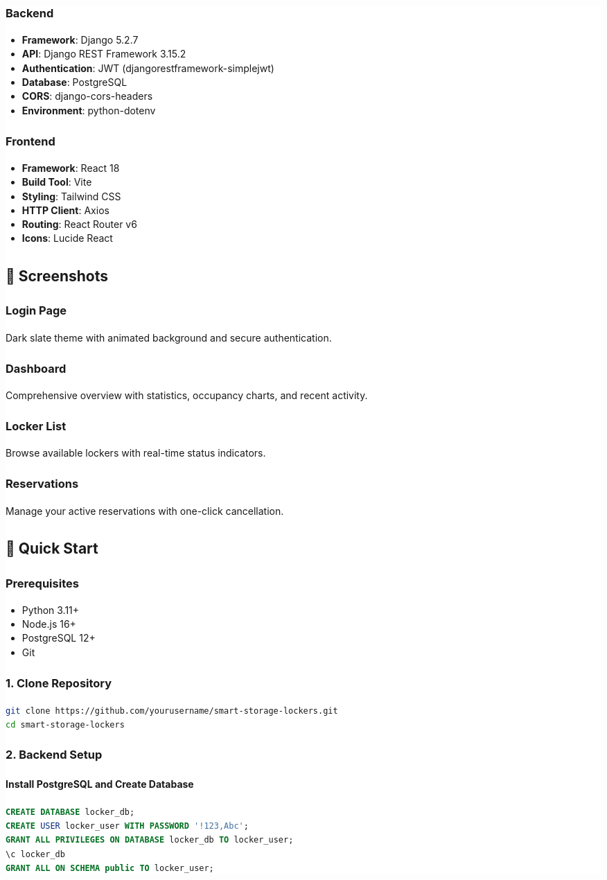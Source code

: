 ### Backend
- **Framework**: Django 5.2.7
- **API**: Django REST Framework 3.15.2
- **Authentication**: JWT (djangorestframework-simplejwt)
- **Database**: PostgreSQL
- **CORS**: django-cors-headers
- **Environment**: python-dotenv

### Frontend
- **Framework**: React 18
- **Build Tool**: Vite
- **Styling**: Tailwind CSS
- **HTTP Client**: Axios
- **Routing**: React Router v6
- **Icons**: Lucide React

## 📸 Screenshots

### Login Page
Dark slate theme with animated background and secure authentication.

### Dashboard
Comprehensive overview with statistics, occupancy charts, and recent activity.

### Locker List
Browse available lockers with real-time status indicators.

### Reservations
Manage your active reservations with one-click cancellation.

## 🚀 Quick Start

### Prerequisites
- Python 3.11+
- Node.js 16+
- PostgreSQL 12+
- Git

### 1. Clone Repository
```bash
git clone https://github.com/yourusername/smart-storage-lockers.git
cd smart-storage-lockers
```

### 2. Backend Setup

#### Install PostgreSQL and Create Database
```sql
CREATE DATABASE locker_db;
CREATE USER locker_user WITH PASSWORD '!123,Abc';
GRANT ALL PRIVILEGES ON DATABASE locker_db TO locker_user;
\c locker_db
GRANT ALL ON SCHEMA public TO locker_user;
```
